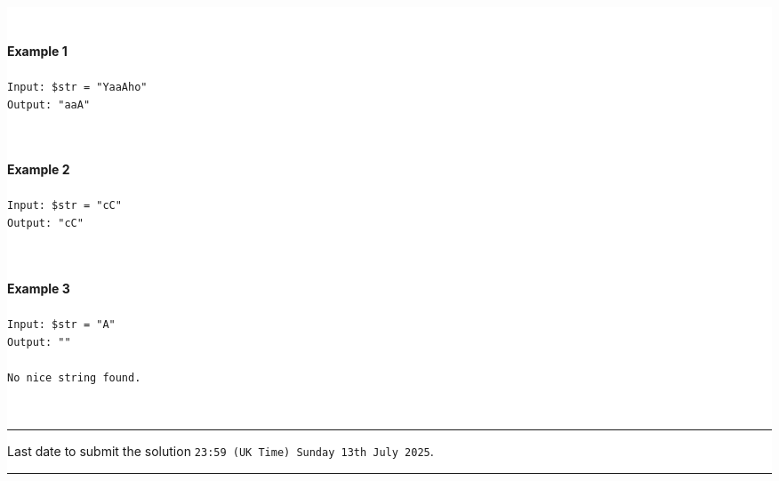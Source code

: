 <br>

#### Example 1

    Input: $str = "YaaAho"
    Output: "aaA"

<br>

#### Example 2

    Input: $str = "cC"
    Output: "cC"

<br>

#### Example 3

    Input: $str = "A"
    Output: ""

    No nice string found.

<br>

***

Last date to submit the solution `23:59 (UK Time) Sunday 13th July 2025`.

***
